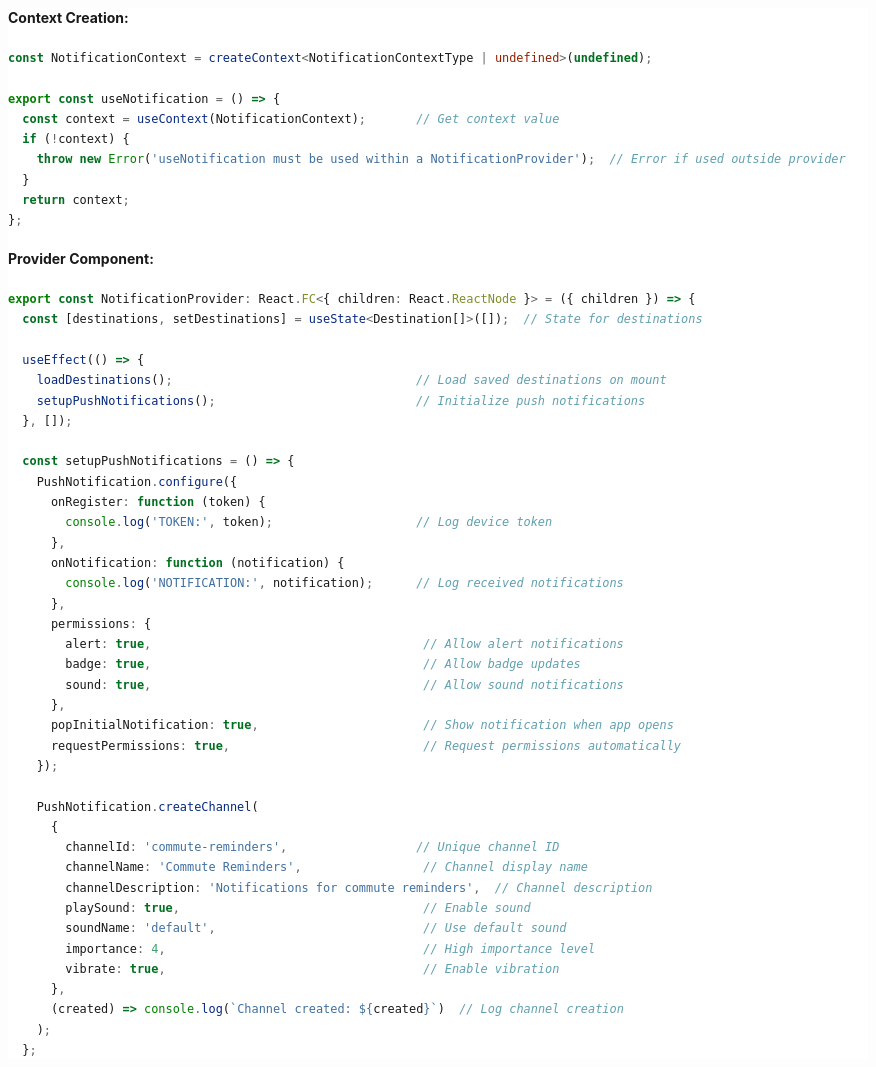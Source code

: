 
#### Context Creation:
```typescript
const NotificationContext = createContext<NotificationContextType | undefined>(undefined);

export const useNotification = () => {
  const context = useContext(NotificationContext);       // Get context value
  if (!context) {
    throw new Error('useNotification must be used within a NotificationProvider');  // Error if used outside provider
  }
  return context;
};
```

#### Provider Component:
```typescript
export const NotificationProvider: React.FC<{ children: React.ReactNode }> = ({ children }) => {
  const [destinations, setDestinations] = useState<Destination[]>([]);  // State for destinations

  useEffect(() => {
    loadDestinations();                                  // Load saved destinations on mount
    setupPushNotifications();                            // Initialize push notifications
  }, []);

  const setupPushNotifications = () => {
    PushNotification.configure({
      onRegister: function (token) {
        console.log('TOKEN:', token);                    // Log device token
      },
      onNotification: function (notification) {
        console.log('NOTIFICATION:', notification);      // Log received notifications
      },
      permissions: {
        alert: true,                                      // Allow alert notifications
        badge: true,                                      // Allow badge updates
        sound: true,                                      // Allow sound notifications
      },
      popInitialNotification: true,                       // Show notification when app opens
      requestPermissions: true,                           // Request permissions automatically
    });

    PushNotification.createChannel(
      {
        channelId: 'commute-reminders',                  // Unique channel ID
        channelName: 'Commute Reminders',                 // Channel display name
        channelDescription: 'Notifications for commute reminders',  // Channel description
        playSound: true,                                  // Enable sound
        soundName: 'default',                             // Use default sound
        importance: 4,                                    // High importance level
        vibrate: true,                                    // Enable vibration
      },
      (created) => console.log(`Channel created: ${created}`)  // Log channel creation
    );
  };
```
